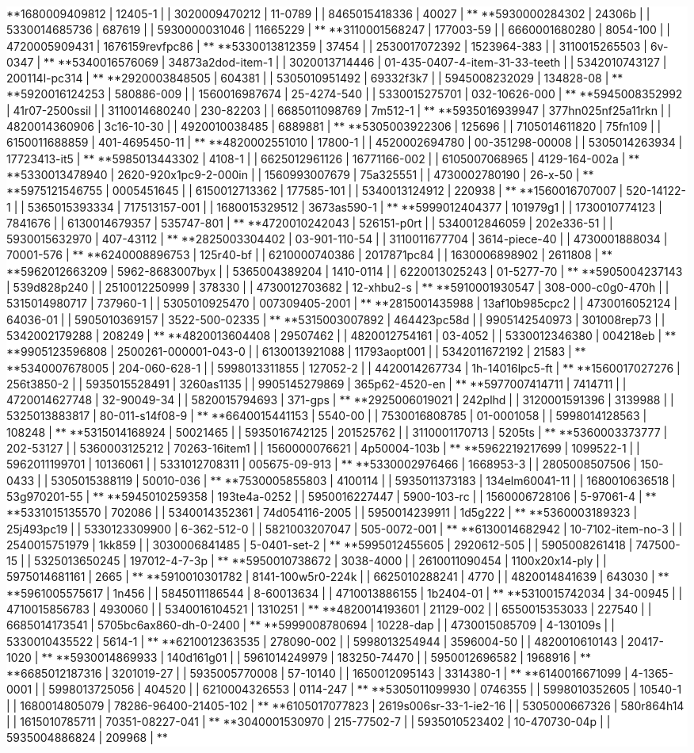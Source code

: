**1680009409812 | 12405-1 |  | 3020009470212 | 11-0789 |  | 8465015418336 | 40027 | **    **5930000284302 | 24306b |  | 5330014685736 | 687619 |  | 5930000031046 | 11665229 | **    **3110001568247 | 177003-59 |  | 6660001680280 | 8054-100 |  | 4720005909431 | 1676159revfpc86 | **    **5330013812359 | 37454 |  | 2530017072392 | 1523964-383 |  | 3110015265503 | 6v-0347 | **    **5340016576069 | 34873a2dod-item-1 |  | 3020013714446 | 01-435-0407-4-item-31-33-teeth |  | 5342010743127 | 200114l-pc314 | **    **2920003848505 | 604381 |  | 5305010951492 | 69332f3k7 |  | 5945008232029 | 134828-08 | **
**5920016124253 | 580886-009 |  | 1560016987674 | 25-4274-540 |  | 5330015275701 | 032-10626-000 | **    **5945008352992 | 41r07-2500ssil |  | 3110014680240 | 230-82203 |  | 6685011098769 | 7m512-1 | **    **5935016939947 | 377hn025nf25a11rkn |  | 4820014360906 | 3c16-10-30 |  | 4920010038485 | 6889881 | **    **5305003922306 | 125696 |  | 7105014611820 | 75fn109 |  | 6150011688859 | 401-4695450-11 | **    **4820002551010 | 17800-1 |  | 4520002694780 | 00-351298-00008 |  | 5305014263934 | 17723413-it5 | **    **5985013443302 | 4108-1 |  | 6625012961126 | 16771166-002 |  | 6105007068965 | 4129-164-002a | **
**5330013478940 | 2620-920x1pc9-2-000in |  | 1560993007679 | 75a325551 |  | 4730002780190 | 26-x-50 | **    **5975121546755 | 0005451645 |  | 6150012713362 | 177585-101 |  | 5340013124912 | 220938 | **    **1560016707007 | 520-14122-1 |  | 5365015393334 | 717513157-001 |  | 1680015329512 | 3673as590-1 | **    **5999012404377 | 101979g1 |  | 1730010774123 | 7841676 |  | 6130014679357 | 535747-801 | **    **4720010242043 | 526151-p0rt |  | 5340012846059 | 202e336-51 |  | 5930015632970 | 407-43112 | **    **2825003304402 | 03-901-110-54 |  | 3110011677704 | 3614-piece-40 |  | 4730001888034 | 70001-576 | **
**6240008896753 | 125r40-bf |  | 6210000740386 | 2017871pc84 |  | 1630006898902 | 2611808 | **    **5962012663209 | 5962-8683007byx |  | 5365004389204 | 1410-0114 |  | 6220013025243 | 01-5277-70 | **    **5905004237143 | 539d828p240 |  | 2510012250999 | 378330 |  | 4730012703682 | 12-xhbu2-s | **    **5910001930547 | 308-000-c0g0-470h |  | 5315014980717 | 737960-1 |  | 5305010925470 | 007309405-2001 | **    **2815001435988 | 13af10b985cpc2 |  | 4730016052124 | 64036-01 |  | 5905010369157 | 3522-500-02335 | **    **5315003007892 | 464423pc58d |  | 9905142540973 | 301008rep73 |  | 5342002179288 | 208249 | **
**4820013604408 | 29507462 |  | 4820012754161 | 03-4052 |  | 5330012346380 | 004218eb | **    **9905123596808 | 2500261-000001-043-0 |  | 6130013921088 | 11793aopt001 |  | 5342011672192 | 21583 | **    **5340007678005 | 204-060-628-1 |  | 5998013311855 | 127052-2 |  | 4420014267734 | 1h-14016lpc5-ft | **    **1560017027276 | 256t3850-2 |  | 5935015528491 | 3260as1135 |  | 9905145279869 | 365p62-4520-en | **    **5977007414711 | 7414711 |  | 4720014627748 | 32-90049-34 |  | 5820015794693 | 371-gps | **    **2925006019021 | 242plhd |  | 3120001591396 | 3139988 |  | 5325013883817 | 80-011-s14f08-9 | **
**6640015441153 | 5540-00 |  | 7530016808785 | 01-0001058 |  | 5998014128563 | 108248 | **    **5315014168924 | 50021465 |  | 5935016742125 | 201525762 |  | 3110001170713 | 5205ts | **    **5360003373777 | 202-53127 |  | 5360003125212 | 70263-16item1 |  | 1560000076621 | 4p50004-103b | **    **5962219217699 | 1099522-1 |  | 5962011199701 | 10136061 |  | 5331012708311 | 005675-09-913 | **    **5330002976466 | 1668953-3 |  | 2805008507506 | 150-0433 |  | 5305015388119 | 50010-036 | **    **7530005855803 | 4100114 |  | 5935011373183 | 134elm60041-11 |  | 1680010636518 | 53g970201-55 | **
**5945010259358 | 193te4a-0252 |  | 5950016227447 | 5900-103-rc |  | 1560006728106 | 5-97061-4 | **    **5331015135570 | 702086 |  | 5340014352361 | 74d054116-2005 |  | 5950014239911 | 1d5g222 | **    **5360003189323 | 25j493pc19 |  | 5330123309900 | 6-362-512-0 |  | 5821003207047 | 505-0072-001 | **    **6130014682942 | 10-7102-item-no-3 |  | 2540015751979 | 1kk859 |  | 3030006841485 | 5-0401-set-2 | **    **5995012455605 | 2920612-505 |  | 5905008261418 | 747500-15 |  | 5325013650245 | 197012-4-7-3p | **    **5950010738672 | 3038-4000 |  | 2610011090454 | 1100x20x14-ply |  | 5975014681161 | 2665 | **
**5910010301782 | 8141-100w5r0-224k |  | 6625010288241 | 4770 |  | 4820014841639 | 643030 | **    **5961005575617 | 1n456 |  | 5845011186544 | 8-60013634 |  | 4710013886155 | 1b2404-01 | **    **5310015742034 | 34-00945 |  | 4710015856783 | 4930060 |  | 5340016104521 | 1310251 | **    **4820014193601 | 21129-002 |  | 6550015353033 | 227540 |  | 6685014173541 | 5705bc6ax860-dh-0-2400 | **    **5999008780694 | 10228-dap |  | 4730015085709 | 4-130109s |  | 5330010435522 | 5614-1 | **    **6210012363535 | 278090-002 |  | 5998013254944 | 3596004-50 |  | 4820010610143 | 20417-1020 | **
**5930014869933 | 140d161g01 |  | 5961014249979 | 183250-74470 |  | 5950012696582 | 1968916 | **    **6685012187316 | 3201019-27 |  | 5935005770008 | 57-10140 |  | 1650012095143 | 3314380-1 | **    **6140016671099 | 4-1365-0001 |  | 5998013725056 | 404520 |  | 6210004326553 | 0114-247 | **    **5305011099930 | 0746355 |  | 5998010352605 | 10540-1 |  | 1680014805079 | 78286-96400-21405-102 | **    **6105017077823 | 2619s006sr-33-1-ie2-16 |  | 5305000667326 | 580r864h14 |  | 1615010785711 | 70351-08227-041 | **    **3040001530970 | 215-77502-7 |  | 5935010523402 | 10-470730-04p |  | 5935004886824 | 209968 | **